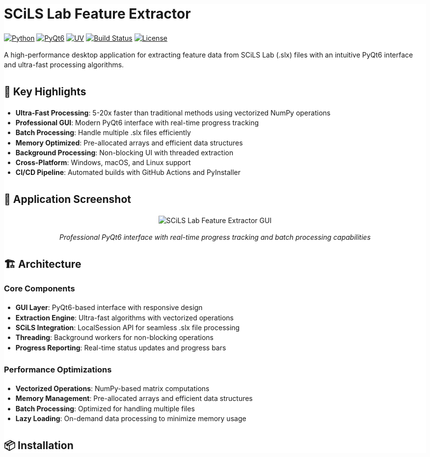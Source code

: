 # SCiLS Lab Feature Extractor

[![Python](https://img.shields.io/badge/Python-3.8%2B-blue.svg)](https://python.org)
[![PyQt6](https://img.shields.io/badge/PyQt6-6.0%2B-green.svg)](https://pypi.org/project/PyQt6/)
[![UV](https://img.shields.io/badge/UV-Package%20Manager-orange.svg)](https://github.com/astral-sh/uv)
[![Build Status](https://img.shields.io/badge/Build-Passing-brightgreen.svg)](#)
[![License](https://img.shields.io/badge/License-MIT-yellow.svg)](LICENSE)

A high-performance desktop application for extracting feature data from SCiLS Lab (.slx) files with an intuitive PyQt6 interface and ultra-fast processing algorithms.

## 🚀 Key Highlights

- **Ultra-Fast Processing**: 5-20x faster than traditional methods using vectorized NumPy operations
- **Professional GUI**: Modern PyQt6 interface with real-time progress tracking
- **Batch Processing**: Handle multiple .slx files efficiently
- **Memory Optimized**: Pre-allocated arrays and efficient data structures
- **Background Processing**: Non-blocking UI with threaded extraction
- **Cross-Platform**: Windows, macOS, and Linux support
- **CI/CD Pipeline**: Automated builds with GitHub Actions and PyInstaller

## 📸 Application Screenshot

<div align="center">
  <img src="static/window.png" alt="SCiLS Lab Feature Extractor GUI" width="800px">
  <p><em>Professional PyQt6 interface with real-time progress tracking and batch processing capabilities</em></p>
</div>

## 🏗️ Architecture

### Core Components

- **GUI Layer**: PyQt6-based interface with responsive design
- **Extraction Engine**: Ultra-fast algorithms with vectorized operations
- **SCiLS Integration**: LocalSession API for seamless .slx file processing
- **Threading**: Background workers for non-blocking operations
- **Progress Reporting**: Real-time status updates and progress bars

### Performance Optimizations

- **Vectorized Operations**: NumPy-based matrix computations
- **Memory Management**: Pre-allocated arrays and efficient data structures
- **Batch Processing**: Optimized for handling multiple files
- **Lazy Loading**: On-demand data processing to minimize memory usage

## 📦 Installation
